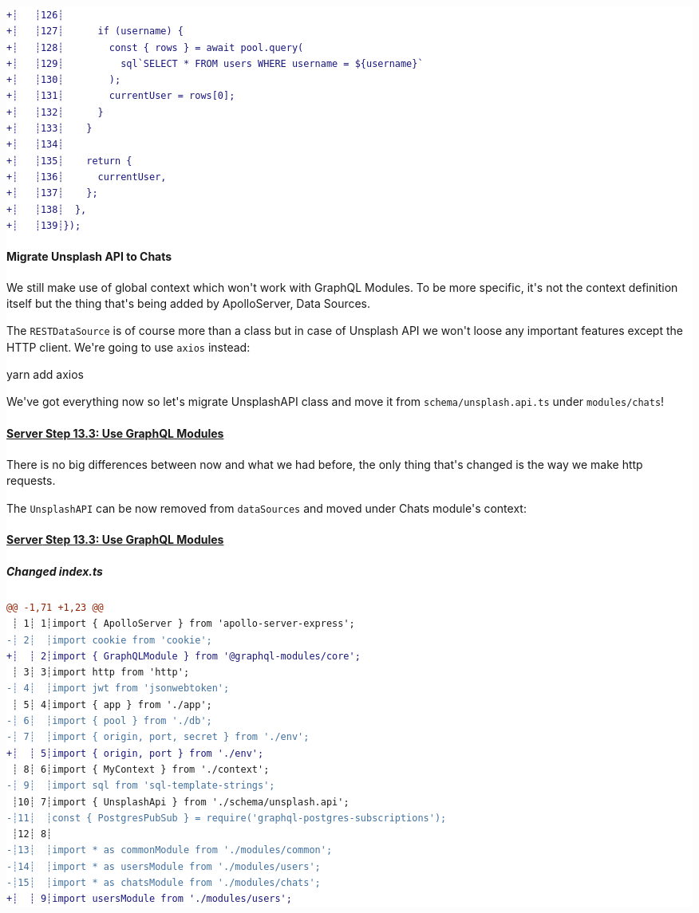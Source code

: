 ```diff
+┊   ┊126┊
+┊   ┊127┊      if (username) {
+┊   ┊128┊        const { rows } = await pool.query(
+┊   ┊129┊          sql`SELECT * FROM users WHERE username = ${username}`
+┊   ┊130┊        );
+┊   ┊131┊        currentUser = rows[0];
+┊   ┊132┊      }
+┊   ┊133┊    }
+┊   ┊134┊
+┊   ┊135┊    return {
+┊   ┊136┊      currentUser,
+┊   ┊137┊    };
+┊   ┊138┊  },
+┊   ┊139┊});
```

[}]: #

#### Migrate Unsplash API to Chats

We still make use of global context which won't work with GraphQL Modules. To be more specific, it's not the context definition itself but the thing that's being added by ApolloServer, Data Sources.

The `RESTDataSource` is of course more than a class but in case of Unsplash API we won't loose any important features except the HTTP client. We're going to use `axios` instead:

yarn add axios

We've got everything now so let's migrate UnsplashAPI class and move it from `schema/unsplash.api.ts` under `modules/chats`!

[{]: <helper> (diffStep "13.3" files="modules/chats/unsplash.api.ts" module="server")

#### [__Server__ Step 13.3: Use GraphQL Modules](https://github.com/Urigo/WhatsApp-Clone-Server/commit/ff8c1a7bae4e107a5a7b75811f732f3e7626aa78)



[}]: #

There is no big differences between now and what we had before, the only thing that's changed is the way we make http requests.

The `UnsplashAPI` can be now removed from `dataSources` and moved under Chats module's context:

[{]: <helper> (diffStep "13.3" files="index.ts" module="server")

#### [__Server__ Step 13.3: Use GraphQL Modules](https://github.com/Urigo/WhatsApp-Clone-Server/commit/ff8c1a7bae4e107a5a7b75811f732f3e7626aa78)

##### Changed index.ts
```diff
@@ -1,71 +1,23 @@
 ┊ 1┊ 1┊import { ApolloServer } from 'apollo-server-express';
-┊ 2┊  ┊import cookie from 'cookie';
+┊  ┊ 2┊import { GraphQLModule } from '@graphql-modules/core';
 ┊ 3┊ 3┊import http from 'http';
-┊ 4┊  ┊import jwt from 'jsonwebtoken';
 ┊ 5┊ 4┊import { app } from './app';
-┊ 6┊  ┊import { pool } from './db';
-┊ 7┊  ┊import { origin, port, secret } from './env';
+┊  ┊ 5┊import { origin, port } from './env';
 ┊ 8┊ 6┊import { MyContext } from './context';
-┊ 9┊  ┊import sql from 'sql-template-strings';
 ┊10┊ 7┊import { UnsplashApi } from './schema/unsplash.api';
-┊11┊  ┊const { PostgresPubSub } = require('graphql-postgres-subscriptions');
 ┊12┊ 8┊
-┊13┊  ┊import * as commonModule from './modules/common';
-┊14┊  ┊import * as usersModule from './modules/users';
-┊15┊  ┊import * as chatsModule from './modules/chats';
+┊  ┊ 9┊import usersModule from './modules/users';
```

[//]: # (head-end)
[{]: <helper> (diffStep "13.1" files="modules/common/index.ts" module="server")
[{]: <helper> (diffStep "13.1" files="modules/users/index.ts" module="server")
[{]: <helper> (diffStep "13.1" files="modules/chats/index.ts" module="server")
[{]: <helper> (diffStep "13.1" files="schema/index.ts" module="server")
[{]: <helper> (diffStep "13.1" files="codegen.yml" module="server")
[{]: <helper> (diffStep "13.2" files="index.ts" module="server")
[{]: <helper> (diffStep "13.2" files="codegen.yml" module="server")
[{]: <helper> (diffStep "13.3" files="modules/common/index.ts" module="server")
[{]: <helper> (diffStep "13.3" files="modules/users/index.ts" module="server")
[{]: <helper> (diffStep "13.3" files="modules/chats/index.ts" module="server")
[{]: <helper> (diffStep "13.3" files="context.ts" module="server")
[{]: <helper> (diffStep "13.3" files="modules/chats/index.ts" module="server")
[{]: <helper> (diffStep "13.5" files="context.ts" module="server")
[{]: <helper> (diffStep "13.5" files="index.ts" module="server")
[{]: <helper> (diffStep "13.5" files="modules/chats/unsplash.api.ts" module="server")
[{]: <helper> (diffStep "13.5" files="modules/chats/index.ts" module="server")
[{]: <helper> (diffStep "13.6" files="modules/common/database.provider.ts" module="server")
[{]: <helper> (diffStep "13.6" files="modules/common/index.ts" module="server")
[{]: <helper> (diffStep "13.6" files="modules/index.ts" module="server")
[{]: <helper> (diffStep "13.7" files="modules/users/users.provider.ts,modules/users/index.ts" module="server")
[{]: <helper> (diffStep "13.8" module="server")
[{]: <helper> (diffStep "13.9" module="server")
[{]: <helper> (diffStep "13.10" module="server")